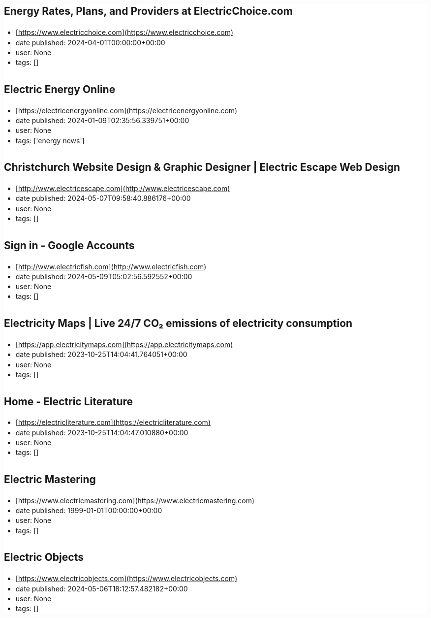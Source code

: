 ## Energy Rates, Plans, and Providers at ElectricChoice.com
 - [https://www.electricchoice.com](https://www.electricchoice.com)
 - date published: 2024-04-01T00:00:00+00:00
 - user: None
 - tags: []

## Electric Energy Online
 - [https://electricenergyonline.com](https://electricenergyonline.com)
 - date published: 2024-01-09T02:35:56.339751+00:00
 - user: None
 - tags: ['energy news']

## Christchurch Website Design & Graphic Designer | Electric Escape Web Design
 - [http://www.electricescape.com](http://www.electricescape.com)
 - date published: 2024-05-07T09:58:40.886176+00:00
 - user: None
 - tags: []

## Sign in - Google Accounts
 - [http://www.electricfish.com](http://www.electricfish.com)
 - date published: 2024-05-09T05:02:56.592552+00:00
 - user: None
 - tags: []

## Electricity Maps | Live 24/7 CO₂ emissions of electricity consumption
 - [https://app.electricitymaps.com](https://app.electricitymaps.com)
 - date published: 2023-10-25T14:04:41.764051+00:00
 - user: None
 - tags: []

## Home - Electric Literature
 - [https://electricliterature.com](https://electricliterature.com)
 - date published: 2023-10-25T14:04:47.010880+00:00
 - user: None
 - tags: []

## Electric Mastering
 - [https://www.electricmastering.com](https://www.electricmastering.com)
 - date published: 1999-01-01T00:00:00+00:00
 - user: None
 - tags: []

## Electric Objects
 - [https://www.electricobjects.com](https://www.electricobjects.com)
 - date published: 2024-05-06T18:12:57.482182+00:00
 - user: None
 - tags: []
